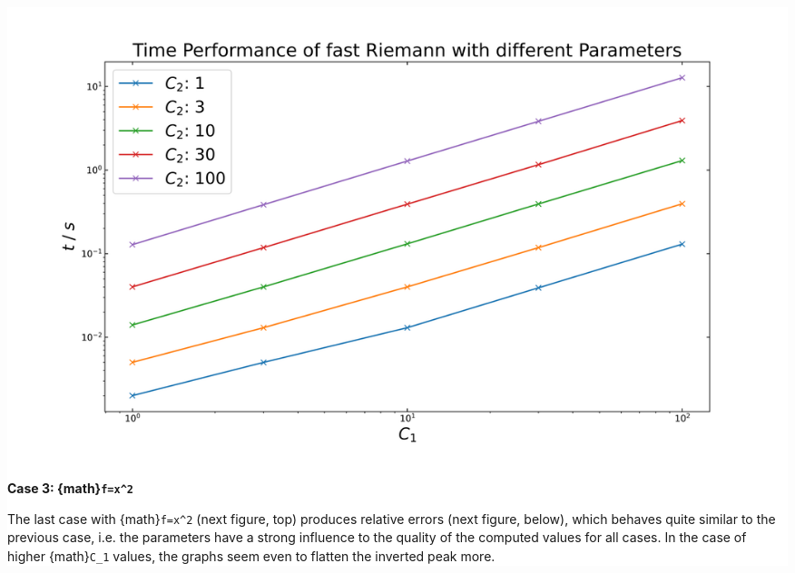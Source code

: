 ![../test/data/images/FR_Para_x_1000_time.png](../test/data/images/FR_Para_x_1000_time.png) 

**Case 3: {math}`f=x^2`**

The last case with {math}`f=x^2` (next figure, top) produces relative errors (next figure, below), which behaves quite similar to the previous case, i.e. the parameters have a strong influence to the quality of the computed values for all cases. In the case of higher {math}`C_1` values, the graphs seem even to flatten the inverted peak more. 
